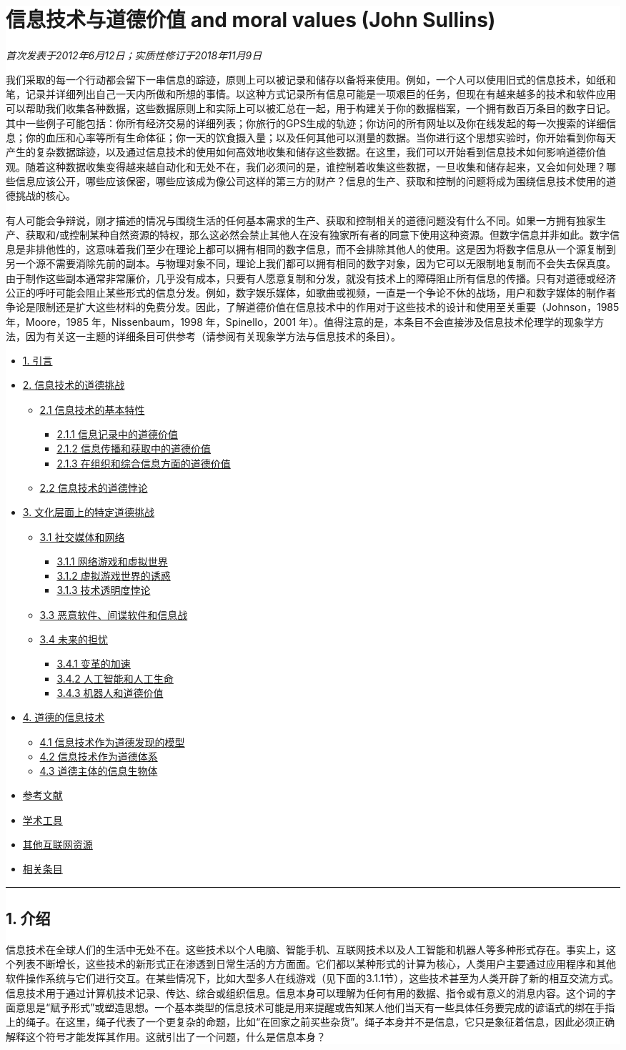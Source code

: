 # 信息技术与道德价值 and moral values (John Sullins)

*首次发表于2012年6月12日；实质性修订于2018年11月9日*

我们采取的每一个行动都会留下一串信息的踪迹，原则上可以被记录和储存以备将来使用。例如，一个人可以使用旧式的信息技术，如纸和笔，记录并详细列出自己一天内所做和所想的事情。以这种方式记录所有信息可能是一项艰巨的任务，但现在有越来越多的技术和软件应用可以帮助我们收集各种数据，这些数据原则上和实际上可以被汇总在一起，用于构建关于你的数据档案，一个拥有数百万条目的数字日记。其中一些例子可能包括：你所有经济交易的详细列表；你旅行的GPS生成的轨迹；你访问的所有网址以及你在线发起的每一次搜索的详细信息；你的血压和心率等所有生命体征；你一天的饮食摄入量；以及任何其他可以测量的数据。当你进行这个思想实验时，你开始看到你每天产生的复杂数据踪迹，以及通过信息技术的使用如何高效地收集和储存这些数据。在这里，我们可以开始看到信息技术如何影响道德价值观。随着这种数据收集变得越来越自动化和无处不在，我们必须问的是，谁控制着收集这些数据，一旦收集和储存起来，又会如何处理？哪些信息应该公开，哪些应该保密，哪些应该成为像公司这样的第三方的财产？信息的生产、获取和控制的问题将成为围绕信息技术使用的道德挑战的核心。

有人可能会争辩说，刚才描述的情况与围绕生活的任何基本需求的生产、获取和控制相关的道德问题没有什么不同。如果一方拥有独家生产、获取和/或控制某种自然资源的特权，那么这必然会禁止其他人在没有独家所有者的同意下使用这种资源。但数字信息并非如此。数字信息是非排他性的，这意味着我们至少在理论上都可以拥有相同的数字信息，而不会排除其他人的使用。这是因为将数字信息从一个源复制到另一个源不需要消除先前的副本。与物理对象不同，理论上我们都可以拥有相同的数字对象，因为它可以无限制地复制而不会失去保真度。由于制作这些副本通常非常廉价，几乎没有成本，只要有人愿意复制和分发，就没有技术上的障碍阻止所有信息的传播。只有对道德或经济公正的呼吁可能会阻止某些形式的信息分发。例如，数字娱乐媒体，如歌曲或视频，一直是一个争论不休的战场，用户和数字媒体的制作者争论是限制还是扩大这些材料的免费分发。因此，了解道德价值在信息技术中的作用对于这些技术的设计和使用至关重要（Johnson，1985 年，Moore，1985 年，Nissenbaum，1998 年，Spinello，2001 年）。值得注意的是，本条目不会直接涉及信息技术伦理学的现象学方法，因为有关这一主题的详细条目可供参考（请参阅有关现象学方法与信息技术的条目）。

* [ 1. 引言](https://plato.stanford.edu/entries/it-moral-values/#Introd)
* [2. 信息技术的道德挑战](https://plato.stanford.edu/entries/it-moral-values/#MorChaInfTec)

  * [2.1 信息技术的基本特性](https://plato.stanford.edu/entries/it-moral-values/#FunChaInfTec)

    * [2.1.1 信息记录中的道德价值](https://plato.stanford.edu/entries/it-moral-values/#MorValInfRec)
    * [2.1.2 信息传播和获取中的道德价值](https://plato.stanford.edu/entries/it-moral-values/#MorValComAccInf)
    * [2.1.3 在组织和综合信息方面的道德价值](https://plato.stanford.edu/entries/it-moral-values/#MorValOrgSynInf)
  * [2.2 信息技术的道德悖论](https://plato.stanford.edu/entries/it-moral-values/#MorParInfTec)
* [3. 文化层面上的特定道德挑战](https://plato.stanford.edu/entries/it-moral-values/#SpeMorChaCulLev)

  * [3.1 社交媒体和网络](https://plato.stanford.edu/entries/it-moral-values/#SocMedNet)

    * [3.1.1 网络游戏和虚拟世界](https://plato.stanford.edu/entries/it-moral-values/#OnlGamWor)
    * [3.1.2 虚拟游戏世界的诱惑](https://plato.stanford.edu/entries/it-moral-values/#LurVirGamWor)
    * [3.1.3 技术透明度悖论](https://plato.stanford.edu/entries/it-moral-values/#TecTraPar)
  * [3.3 恶意软件、间谍软件和信息战](https://plato.stanford.edu/entries/it-moral-values/#MalSpyInfWar)
  * [3.4 未来的担忧](https://plato.stanford.edu/entries/it-moral-values/#FutCon)

    * [3.4.1 变革的加速](https://plato.stanford.edu/entries/it-moral-values/#AccCha)
    * [3.4.2 人工智能和人工生命](https://plato.stanford.edu/entries/it-moral-values/#ArtIntArtLif)
    * [3.4.3 机器人和道德价值](https://plato.stanford.edu/entries/it-moral-values/#RobMorVal)
* [4. 道德的信息技术](https://plato.stanford.edu/entries/it-moral-values/#InfTecMor)

  * [4.1 信息技术作为道德发现的模型](https://plato.stanford.edu/entries/it-moral-values/#InfTecModForMorDis)
  * [4.2 信息技术作为道德体系](https://plato.stanford.edu/entries/it-moral-values/#InfTecMorSys)
  * [4.3 道德主体的信息生物体](https://plato.stanford.edu/entries/it-moral-values/#InfOrgMorAge)
* [ 参考文献](https://plato.stanford.edu/entries/it-moral-values/#Bib)
* [ 学术工具](https://plato.stanford.edu/entries/it-moral-values/#Aca)
* [其他互联网资源](https://plato.stanford.edu/entries/it-moral-values/#Oth)
* [ 相关条目](https://plato.stanford.edu/entries/it-moral-values/#Rel)

---

## 1. 介绍

信息技术在全球人们的生活中无处不在。这些技术以个人电脑、智能手机、互联网技术以及人工智能和机器人等多种形式存在。事实上，这个列表不断增长，这些技术的新形式正在渗透到日常生活的方方面面。它们都以某种形式的计算为核心，人类用户主要通过应用程序和其他软件操作系统与它们进行交互。在某些情况下，比如大型多人在线游戏（见下面的3.1.1节），这些技术甚至为人类开辟了新的相互交流方式。信息技术用于通过计算机技术记录、传达、综合或组织信息。信息本身可以理解为任何有用的数据、指令或有意义的消息内容。这个词的字面意思是“赋予形式”或塑造思想。一个基本类型的信息技术可能是用来提醒或告知某人他们当天有一些具体任务要完成的谚语式的绑在手指上的绳子。在这里，绳子代表了一个更复杂的命题，比如“在回家之前买些杂货”。绳子本身并不是信息，它只是象征着信息，因此必须正确解释这个符号才能发挥其作用。这就引出了一个问题，什么是信息本身？
